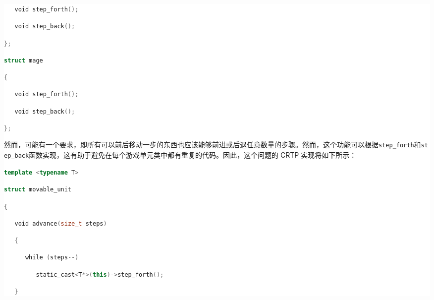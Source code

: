 ```cpp
   void step_forth();
```

```cpp
   void step_back();
```

```cpp
};
```

```cpp
struct mage
```

```cpp
{
```

```cpp
   void step_forth();
```

```cpp
   void step_back();
```

```cpp
};
```

然而，可能有一个要求，即所有可以前后移动一步的东西也应该能够前进或后退任意数量的步骤。然而，这个功能可以根据`step_forth`和`step_back`函数实现，这有助于避免在每个游戏单元类中都有重复的代码。因此，这个问题的 CRTP 实现将如下所示：

```cpp
template <typename T>
```

```cpp
struct movable_unit
```

```cpp
{
```

```cpp
   void advance(size_t steps)
```

```cpp
   {
```

```cpp
      while (steps--)
```

```cpp
         static_cast<T*>(this)->step_forth();
```

```cpp
   }
```
